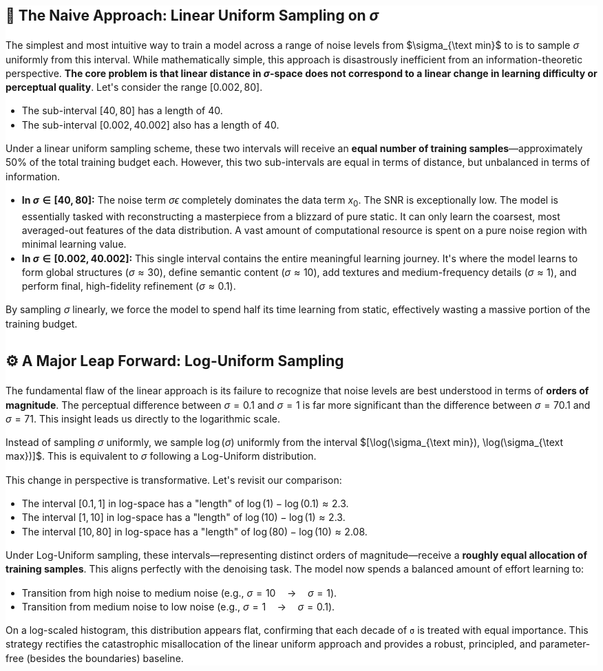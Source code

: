## 🧠 The Naive Approach: Linear Uniform Sampling on $\sigma$

  The simplest and most intuitive way to train a model across a range of noise levels from $\sigma_{\text min}$ to  is to sample $\sigma$ uniformly from this interval. While mathematically simple, this approach is disastrously inefficient from an information-theoretic perspective. **The core problem is that linear distance in $\sigma$-space does not correspond to a linear change in learning difficulty or perceptual quality**. Let's consider the range $[0.002, 80]$.
  - The sub-interval $[40, 80]$ has a length of 40.
  - The sub-interval $[0.002, 40.002]$ also has a length of 40.

  Under a linear uniform sampling scheme, these two intervals will receive an **equal number of training samples**—approximately 50% of the total training budget each. However, this two sub-intervals are equal in terms of distance, but unbalanced in terms of information.

  - **In $\sigma \in [40, 80]$:** The noise term $\sigma \epsilon$ completely dominates the data term $x_0$. The SNR is exceptionally low. The model is essentially tasked with reconstructing a masterpiece from a blizzard of pure static. It can only learn the coarsest, most averaged-out features of the data distribution. A vast amount of computational resource is spent on a pure noise region with minimal learning value.
  - **In $\sigma \in [0.002, 40.002]$:** This single interval contains the entire meaningful learning journey. It's where the model learns to form global structures ($\sigma \approx 30$), define semantic content ($\sigma \approx 10$), add textures and medium-frequency details ($\sigma \approx 1$), and perform final, high-fidelity refinement ($\sigma \approx 0.1$).

  By sampling $\sigma$ linearly, we force the model to spend half its time learning from static, effectively wasting a massive portion of the training budget.


## ⚙️ A Major Leap Forward: Log-Uniform Sampling

  The fundamental flaw of the linear approach is its failure to recognize that noise levels are best understood in terms of **orders of magnitude**. The perceptual difference between $\sigma=0.1$ and $\sigma=1$ is far more significant than the difference between $\sigma=70.1$ and $\sigma=71$. This insight leads us directly to the logarithmic scale.

  Instead of sampling $\sigma$ uniformly, we sample $\log(\sigma)$ uniformly from the interval $[\log(\sigma_{\text min}), \log(\sigma_{\text max})]$. This is equivalent to $\sigma$ following a Log-Uniform distribution.

  This change in perspective is transformative. Let's revisit our comparison:
  - The interval $[0.1, 1]$ in log-space has a "length" of $\log(1) - \log(0.1) \approx 2.3$.
  - The interval $[1, 10]$ in log-space has a "length" of $\log(10) - \log(1) \approx 2.3$.
  - The interval $[10, 80]$ in log-space has a "length" of $\log(80) - \log(10) \approx 2.08$.

  Under Log-Uniform sampling, these intervals—representing distinct orders of magnitude—receive a **roughly equal allocation of training samples**. This aligns perfectly with the denoising task. The model now spends a balanced amount of effort learning to:
  - Transition from high noise to medium noise (e.g., $\sigma=10 \quad \to \quad \sigma=1$).
  - Transition from medium noise to low noise (e.g., $\sigma=1 \quad \to \quad \sigma=0.1$).

  On a log-scaled histogram, this distribution appears flat, confirming that each decade of `σ` is treated with equal importance. This strategy rectifies the catastrophic misallocation of the linear uniform approach and provides a robust, principled, and parameter-free (besides the boundaries) baseline.


[^iedm]: Karras T, Aittala M, Lehtinen J, et al. Analyzing and improving the training dynamics of diffusion models[C]//Proceedings of the IEEE/CVF Conference on Computer Vision and Pattern Recognition. 2024: 24174-24184.
[^edm]: Karras T, Aittala M, Aila T, et al. Elucidating the design space of diffusion-based generative models[J]. Advances in neural information processing systems, 2022, 35: 26565-26577.
[^Kingma]: Kingma D, Gao R. Understanding diffusion objectives as the elbo with simple data augmentation[J]. Advances in Neural Information Processing Systems, 2023, 36: 65484-65516.
[^Salimans]: Salimans T, Ho J. Progressive distillation for fast sampling of diffusion models[J]. arXiv preprint arXiv:2202.00512, 2022.
[^p2]: Choi J, Lee J, Shin C, et al. Perception prioritized training of diffusion models[C]//Proceedings of the IEEE/CVF conference on computer vision and pattern recognition. 2022: 11472-11481.
[^min_snr]: Hang T, Gu S, Li C, et al. Efficient diffusion training via min-snr weighting strategy[C]//Proceedings of the IEEE/CVF international conference on computer vision. 2023: 7441-7451.
[^max_snr]: Salimans T, Ho J. Progressive distillation for fast sampling of diffusion models[J]. arXiv preprint arXiv:2202.00512, 2022.
[^snr_based]: Kingma D, Gao R. Understanding diffusion objectives as the elbo with simple data augmentation[J]. Advances in Neural Information Processing Systems, 2023, 36: 65484-65516.
[^ddpm]: Ho J, Jain A, Abbeel P. Denoising diffusion probabilistic models[J]. Advances in neural information processing systems, 2020, 33: 6840-6851.
[^iddpm]: Nichol A Q, Dhariwal P. Improved denoising diffusion probabilistic models[C]//International conference on machine learning. PMLR, 2021: 8162-8171.
[^ZTSNR]: Lin S, Liu B, Li J, et al. Common diffusion noise schedules and sample steps are flawed[C]//Proceedings of the IEEE/CVF winter conference on applications of computer vision. 2024: 5404-5411.
[^immse]: Guo D, Shamai S, Verdú S. Mutual information and minimum mean-square error in Gaussian channels[J]. IEEE transactions on information theory, 2005, 51(4): 1261-1282.